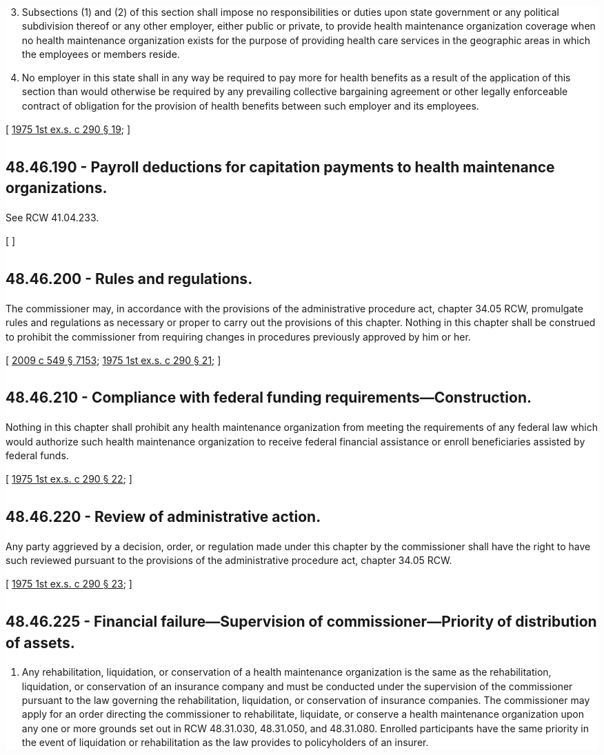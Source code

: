 3. Subsections (1) and (2) of this section shall impose no responsibilities or duties upon state government or any political subdivision thereof or any other employer, either public or private, to provide health maintenance organization coverage when no health maintenance organization exists for the purpose of providing health care services in the geographic areas in which the employees or members reside.

4. No employer in this state shall in any way be required to pay more for health benefits as a result of the application of this section than would otherwise be required by any prevailing collective bargaining agreement or other legally enforceable contract of obligation for the provision of health benefits between such employer and its employees.

\[ [1975 1st ex.s. c 290 § 19](https://leg.wa.gov/CodeReviser/documents/sessionlaw/1975ex1c290.pdf?cite=1975%201st%20ex.s.%20c%20290%20§%2019); \]

## 48.46.190 - Payroll deductions for capitation payments to health maintenance organizations.
See RCW 41.04.233.

\[ \]

## 48.46.200 - Rules and regulations.
The commissioner may, in accordance with the provisions of the administrative procedure act, chapter 34.05 RCW, promulgate rules and regulations as necessary or proper to carry out the provisions of this chapter. Nothing in this chapter shall be construed to prohibit the commissioner from requiring changes in procedures previously approved by him or her.

\[ [2009 c 549 § 7153](https://lawfilesext.leg.wa.gov/biennium/2009-10/Pdf/Bills/Session%20Laws/Senate/5038.SL.pdf?cite=2009%20c%20549%20§%207153); [1975 1st ex.s. c 290 § 21](https://leg.wa.gov/CodeReviser/documents/sessionlaw/1975ex1c290.pdf?cite=1975%201st%20ex.s.%20c%20290%20§%2021); \]

## 48.46.210 - Compliance with federal funding requirements—Construction.
Nothing in this chapter shall prohibit any health maintenance organization from meeting the requirements of any federal law which would authorize such health maintenance organization to receive federal financial assistance or enroll beneficiaries assisted by federal funds.

\[ [1975 1st ex.s. c 290 § 22](https://leg.wa.gov/CodeReviser/documents/sessionlaw/1975ex1c290.pdf?cite=1975%201st%20ex.s.%20c%20290%20§%2022); \]

## 48.46.220 - Review of administrative action.
Any party aggrieved by a decision, order, or regulation made under this chapter by the commissioner shall have the right to have such reviewed pursuant to the provisions of the administrative procedure act, chapter 34.05 RCW.

\[ [1975 1st ex.s. c 290 § 23](https://leg.wa.gov/CodeReviser/documents/sessionlaw/1975ex1c290.pdf?cite=1975%201st%20ex.s.%20c%20290%20§%2023); \]

## 48.46.225 - Financial failure—Supervision of commissioner—Priority of distribution of assets.
1. Any rehabilitation, liquidation, or conservation of a health maintenance organization is the same as the rehabilitation, liquidation, or conservation of an insurance company and must be conducted under the supervision of the commissioner pursuant to the law governing the rehabilitation, liquidation, or conservation of insurance companies. The commissioner may apply for an order directing the commissioner to rehabilitate, liquidate, or conserve a health maintenance organization upon any one or more grounds set out in RCW 48.31.030, 48.31.050, and 48.31.080. Enrolled participants have the same priority in the event of liquidation or rehabilitation as the law provides to policyholders of an insurer.

